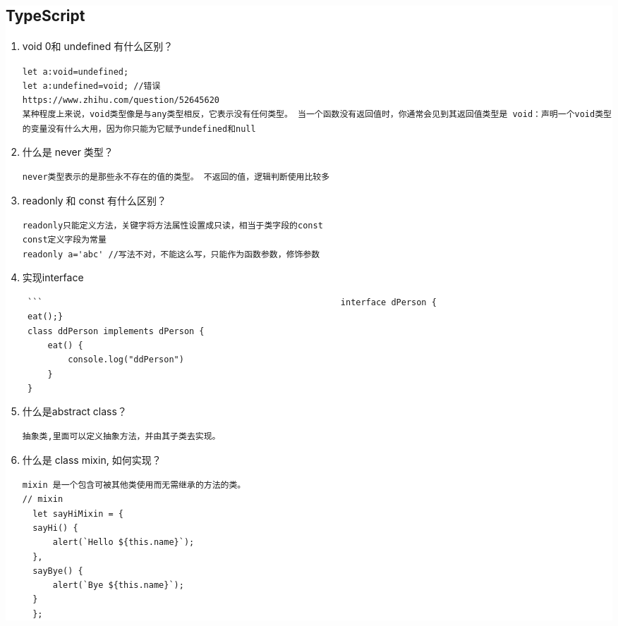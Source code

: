 ## TypeScript

1. void 0和 undefined 有什么区别？

      ```   
      let a:void=undefined;  
      let a:undefined=void; //错误                                                    
      https://www.zhihu.com/question/52645620
      某种程度上来说，void类型像是与any类型相反，它表示没有任何类型。 当一个函数没有返回值时，你通常会见到其返回值类型是 void：声明一个void类型的变量没有什么大用，因为你只能为它赋予undefined和null
      ```

2. 什么是 never 类型？

      ```    
      never类型表示的是那些永不存在的值的类型。 不返回的值，逻辑判断使用比较多
      ```

3. readonly 和 const 有什么区别？

      ```                                                             
      readonly只能定义方法，关键字将方法属性设置成只读，相当于类字段的const  
      const定义字段为常量
      readonly a='abc' //写法不对，不能这么写，只能作为函数参数，修饰参数
      ```

4. 实现interface

        ```                                                           interface dPerson {
        eat();}
        class ddPerson implements dPerson {
            eat() {
                console.log("ddPerson")
            }
        }  
      ```
5. 什么是abstract class？

      ```                                                             
      抽象类,里面可以定义抽象方法，并由其子类去实现。
      ```

6. 什么是 class mixin, 如何实现？

      ```                                                             
      mixin 是一个包含可被其他类使用而无需继承的方法的类。
      // mixin
        let sayHiMixin = {
        sayHi() {
            alert(`Hello ${this.name}`);
        },
        sayBye() {
            alert(`Bye ${this.name}`);
        }
        };
